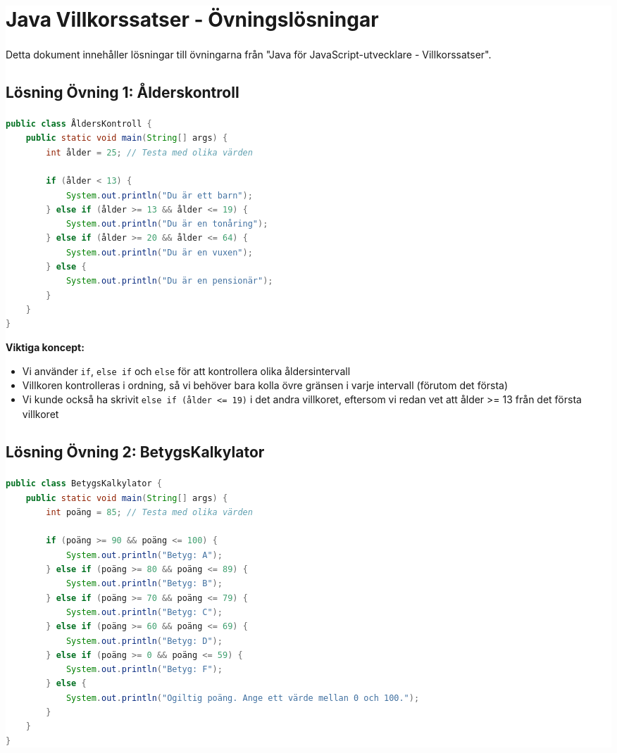 # Java Villkorssatser - Övningslösningar

Detta dokument innehåller lösningar till övningarna från "Java för JavaScript-utvecklare - Villkorssatser".

## Lösning Övning 1: Ålderskontroll

```java
public class ÅldersKontroll {
    public static void main(String[] args) {
        int ålder = 25; // Testa med olika värden
        
        if (ålder < 13) {
            System.out.println("Du är ett barn");
        } else if (ålder >= 13 && ålder <= 19) {
            System.out.println("Du är en tonåring");
        } else if (ålder >= 20 && ålder <= 64) {
            System.out.println("Du är en vuxen");
        } else {
            System.out.println("Du är en pensionär");
        }
    }
}
```

**Viktiga koncept:**
- Vi använder `if`, `else if` och `else` för att kontrollera olika åldersintervall
- Villkoren kontrolleras i ordning, så vi behöver bara kolla övre gränsen i varje intervall (förutom det första)
- Vi kunde också ha skrivit `else if (ålder <= 19)` i det andra villkoret, eftersom vi redan vet att ålder >= 13 från det första villkoret

## Lösning Övning 2: BetygsKalkylator

```java
public class BetygsKalkylator {
    public static void main(String[] args) {
        int poäng = 85; // Testa med olika värden
        
        if (poäng >= 90 && poäng <= 100) {
            System.out.println("Betyg: A");
        } else if (poäng >= 80 && poäng <= 89) {
            System.out.println("Betyg: B");
        } else if (poäng >= 70 && poäng <= 79) {
            System.out.println("Betyg: C");
        } else if (poäng >= 60 && poäng <= 69) {
            System.out.println("Betyg: D");
        } else if (poäng >= 0 && poäng <= 59) {
            System.out.println("Betyg: F");
        } else {
            System.out.println("Ogiltig poäng. Ange ett värde mellan 0 och 100.");
        }
    }
}
```
